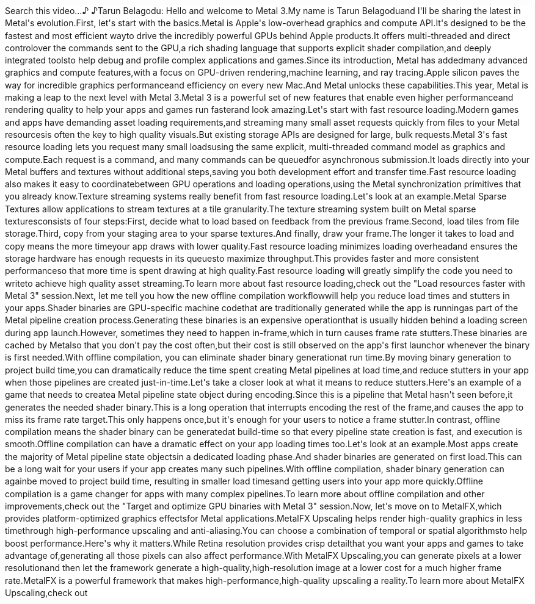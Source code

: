 Search this video…♪ ♪Tarun Belagodu: Hello and welcome to Metal 3.My name is Tarun Belagoduand I'll be sharing the latest in Metal's evolution.First, let's start with the basics.Metal is Apple's low-overhead graphics and compute API.It's designed to be the fastest and most efficient wayto drive the incredibly powerful GPUs behind Apple products.It offers multi-threaded and direct controlover the commands sent to the GPU,a rich shading language that supports explicit shader compilation,and deeply integrated toolsto help debug and profile complex applications and games.Since its introduction, Metal has addedmany advanced graphics and compute features,with a focus on GPU-driven rendering,machine learning, and ray tracing.Apple silicon paves the way for incredible graphics performanceand efficiency on every new Mac.And Metal unlocks these capabilities.This year, Metal is making a leap to the next level with Metal 3.Metal 3 is a powerful set of new features that enable even higher performanceand rendering quality to help your apps and games run fasterand look amazing.Let's start with fast resource loading.Modern games and apps have demanding asset loading requirements,and streaming many small asset requests quickly from files to your Metal resourcesis often the key to high quality visuals.But existing storage APIs are designed for large, bulk requests.Metal 3's fast resource loading lets you request many small loadsusing the same explicit, multi-threaded command model as graphics and compute.Each request is a command, and many commands can be queuedfor asynchronous submission.It loads directly into your Metal buffers and textures without additional steps,saving you both development effort and transfer time.Fast resource loading also makes it easy to coordinatebetween GPU operations and loading operations,using the Metal synchronization primitives that you already know.Texture streaming systems really benefit from fast resource loading.Let's look at an example.Metal Sparse Textures allow applications to stream textures at a tile granularity.The texture streaming system built on Metal sparse texturesconsists of four steps:First, decide what to load based on feedback from the previous frame.Second, load tiles from file storage.Third, copy from your staging area to your sparse textures.And finally, draw your frame.The longer it takes to load and copy means the more timeyour app draws with lower quality.Fast resource loading minimizes loading overheadand ensures the storage hardware has enough requests in its queuesto maximize throughput.This provides faster and more consistent performanceso that more time is spent drawing at high quality.Fast resource loading will greatly simplify the code you need to writeto achieve high quality asset streaming.To learn more about fast resource loading,check out the "Load resources faster with Metal 3" session.Next, let me tell you how the new offline compilation workflowwill help you reduce load times and stutters in your apps.Shader binaries are GPU-specific machine codethat are traditionally generated while the app is runningas part of the Metal pipeline creation process.Generating these binaries is an expensive operationthat is usually hidden behind a loading screen during app launch.However, sometimes they need to happen in-frame,which in turn causes frame rate stutters.These binaries are cached by Metalso that you don't pay the cost often,but their cost is still observed on the app's first launchor whenever the binary is first needed.With offline compilation, you can eliminate shader binary generationat run time.By moving binary generation to project build time,you can dramatically reduce the time spent creating Metal pipelines at load time,and reduce stutters in your app when those pipelines are created just-in-time.Let's take a closer look at what it means to reduce stutters.Here's an example of a game that needs to createa Metal pipeline state object during encoding.Since this is a pipeline that Metal hasn't seen before,it generates the needed shader binary.This is a long operation that interrupts encoding the rest of the frame,and causes the app to miss its frame rate target.This only happens once,but it's enough for your users to notice a frame stutter.In contrast, offline compilation means the shader binary can be generatedat build-time so that every pipeline state creation is fast, and execution is smooth.Offline compilation can have a dramatic effect on your app loading times too.Let's look at an example.Most apps create the majority of Metal pipeline state objectsin a dedicated loading phase.And shader binaries are generated on first load.This can be a long wait for your users if your app creates many such pipelines.With offline compilation, shader binary generation can againbe moved to project build time, resulting in smaller load timesand getting users into your app more quickly.Offline compilation is a game changer for apps with many complex pipelines.To learn more about offline compilation and other improvements,check out the "Target and optimize GPU binaries with Metal 3" session.Now, let's move on to MetalFX,which provides platform-optimized graphics effectsfor Metal applications.MetalFX Upscaling helps render high-quality graphics in less timethrough high-performance upscaling and anti-aliasing.You can choose a combination of temporal or spatial algorithmsto help boost performance.Here's why it matters.While Retina resolution provides crisp detailthat you want your apps and games to take advantage of,generating all those pixels can also affect performance.With MetalFX Upscaling,you can generate pixels at a lower resolutionand then let the framework generate a high-quality,high-resolution image at a lower cost for a much higher frame rate.MetalFX is a powerful framework that makes high-performance,high-quality upscaling a reality.To learn more about MetalFX Upscaling,check out